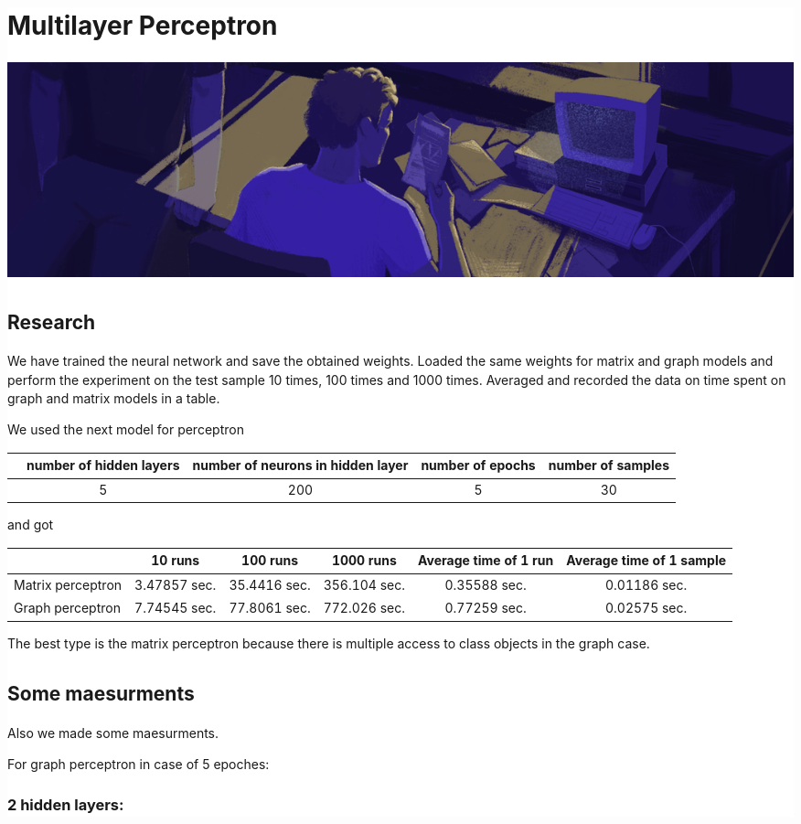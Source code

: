 # Multilayer Perceptron

![MLP](images_for_research/mlp.png)
## Research

We have trained the neural network and save the obtained weights.
Loaded the same weights for matrix and graph models and perform the experiment on the test sample 10 times, 100 times and 1000 times.
Averaged and recorded the data on time spent on graph and matrix models in a table.

We used the next model for perceptron

|  | number of hidden layers | number of neurons in hidden layer| number of epochs | number of samples |
| ------------- | :-----: | :-----: | :-----: | :-----: |
| | 5| 200 | 5 | 30

and got

|  | 10 runs | 100 runs| 1000 runs | Average time of 1 run | Average time of 1 sample |
| ------------- | :-----: | :-----: | :-----: | :-----: | :-----: | 
| Matrix perceptron | 3.47857 sec. | 35.4416 sec. | 356.104 sec. | 0.35588 sec. | 0.01186 sec. |
| Graph perceptron | 7.74545 sec. | 77.8061 sec. | 772.026 sec. | 0.77259 sec. | 0.02575 sec. |

The best type is the matrix perceptron because there is multiple access to class objects in the graph case.





## Some maesurments
Also we made some maesurments.

For graph perceptron in case of 5 epoches:

### 2 hidden layers: